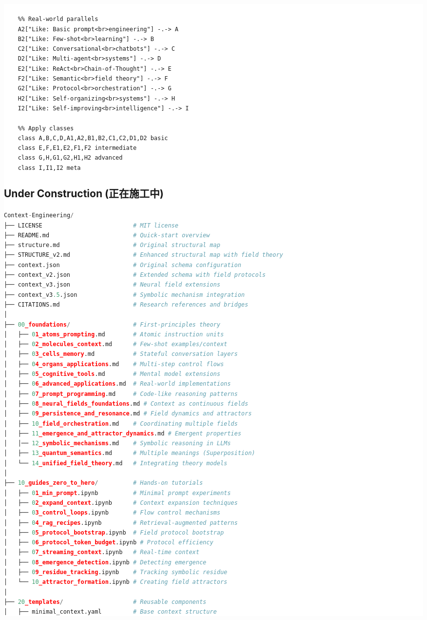 ```mermaid
    
    %% Real-world parallels
    A2["Like: Basic prompt<br>engineering"] -.-> A
    B2["Like: Few-shot<br>learning"] -.-> B
    C2["Like: Conversational<br>chatbots"] -.-> C
    D2["Like: Multi-agent<br>systems"] -.-> D
    E2["Like: ReAct<br>Chain-of-Thought"] -.-> E
    F2["Like: Semantic<br>field theory"] -.-> F
    G2["Like: Protocol<br>orchestration"] -.-> G
    H2["Like: Self-organizing<br>systems"] -.-> H
    I2["Like: Self-improving<br>intelligence"] -.-> I
    
    %% Apply classes
    class A,B,C,D,A1,A2,B1,B2,C1,C2,D1,D2 basic
    class E,F,E1,E2,F1,F2 intermediate
    class G,H,G1,G2,H1,H2 advanced
    class I,I1,I2 meta
```

## Under Construction (正在施工中)

```python
Context-Engineering/
├── LICENSE                          # MIT license
├── README.md                        # Quick-start overview
├── structure.md                     # Original structural map
├── STRUCTURE_v2.md                  # Enhanced structural map with field theory
├── context.json                     # Original schema configuration
├── context_v2.json                  # Extended schema with field protocols
├── context_v3.json                  # Neural field extensions
├── context_v3.5.json                # Symbolic mechanism integration
├── CITATIONS.md                     # Research references and bridges
│
├── 00_foundations/                  # First-principles theory
│   ├── 01_atoms_prompting.md        # Atomic instruction units
│   ├── 02_molecules_context.md      # Few-shot examples/context
│   ├── 03_cells_memory.md           # Stateful conversation layers
│   ├── 04_organs_applications.md    # Multi-step control flows
│   ├── 05_cognitive_tools.md        # Mental model extensions
│   ├── 06_advanced_applications.md  # Real-world implementations
│   ├── 07_prompt_programming.md     # Code-like reasoning patterns
│   ├── 08_neural_fields_foundations.md # Context as continuous fields
│   ├── 09_persistence_and_resonance.md # Field dynamics and attractors
│   ├── 10_field_orchestration.md    # Coordinating multiple fields
│   ├── 11_emergence_and_attractor_dynamics.md # Emergent properties
│   │── 12_symbolic_mechanisms.md    # Symbolic reasoning in LLMs
│   ├── 13_quantum_semantics.md      # Multiple meanings (Superposition)
│   └── 14_unified_field_theory.md   # Integrating theory models
│
├── 10_guides_zero_to_hero/          # Hands-on tutorials
│   ├── 01_min_prompt.ipynb          # Minimal prompt experiments
│   ├── 02_expand_context.ipynb      # Context expansion techniques
│   ├── 03_control_loops.ipynb       # Flow control mechanisms
│   ├── 04_rag_recipes.ipynb         # Retrieval-augmented patterns
│   ├── 05_protocol_bootstrap.ipynb  # Field protocol bootstrap
│   ├── 06_protocol_token_budget.ipynb # Protocol efficiency
│   ├── 07_streaming_context.ipynb   # Real-time context
│   ├── 08_emergence_detection.ipynb # Detecting emergence
│   ├── 09_residue_tracking.ipynb    # Tracking symbolic residue
│   └── 10_attractor_formation.ipynb # Creating field attractors
│
├── 20_templates/                    # Reusable components
│   ├── minimal_context.yaml         # Base context structure
```